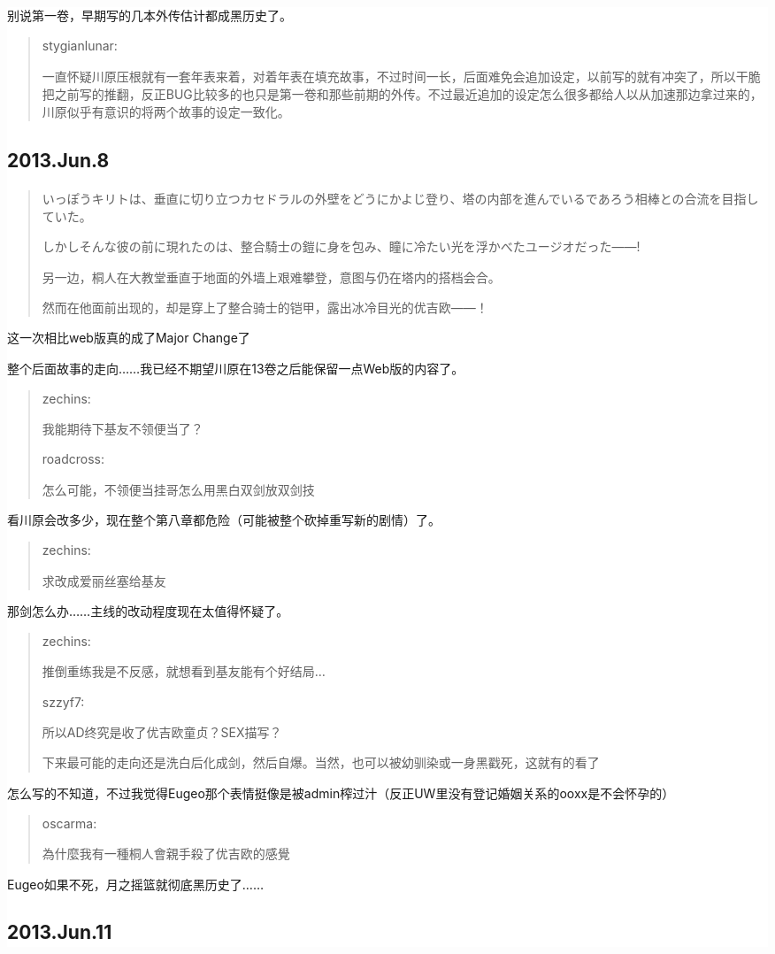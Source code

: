 别说第一卷，早期写的几本外传估计都成黑历史了。

> stygianlunar:
> 
> 一直怀疑川原压根就有一套年表来着，对着年表在填充故事，不过时间一长，后面难免会追加设定，以前写的就有冲突了，所以干脆把之前写的推翻，反正BUG比较多的也只是第一卷和那些前期的外传。不过最近追加的设定怎么很多都给人以从加速那边拿过来的，川原似乎有意识的将两个故事的设定一致化。

## 2013.Jun.8

> いっぽうキリトは、垂直に切り立つカセドラルの外壁をどうにかよじ登り、塔の内部を進んでいるであろう相棒との合流を目指していた。
> 
> しかしそんな彼の前に現れたのは、整合騎士の鎧に身を包み、瞳に冷たい光を浮かべたユージオだった――!
> 
> 另一边，桐人在大教堂垂直于地面的外墙上艰难攀登，意图与仍在塔内的搭档会合。
> 
> 然而在他面前出现的，却是穿上了整合骑士的铠甲，露出冰冷目光的优吉欧——！

这一次相比web版真的成了Major Change了

整个后面故事的走向……我已经不期望川原在13卷之后能保留一点Web版的内容了。

> zechins:
>
> 我能期待下基友不领便当了？
> 
> roadcross: 
> 
> 怎么可能，不领便当挂哥怎么用黑白双剑放双剑技

看川原会改多少，现在整个第八章都危险（可能被整个砍掉重写新的剧情）了。

> zechins:
>
> 求改成爱丽丝塞给基友

那剑怎么办……主线的改动程度现在太值得怀疑了。


> zechins:
>
> 推倒重练我是不反感，就想看到基友能有个好结局…
> 
> szzyf7: 
> 
> 所以AD终究是收了优吉欧童贞？SEX描写？
> 
> 下来最可能的走向还是洗白后化成剑，然后自爆。当然，也可以被幼驯染或一身黑戳死，这就有的看了

怎么写的不知道，不过我觉得Eugeo那个表情挺像是被admin榨过汁（反正UW里没有登记婚姻关系的ooxx是不会怀孕的）

> oscarma: 
>
> 為什麼我有一種桐人會親手殺了优吉欧的感覺

Eugeo如果不死，月之摇篮就彻底黑历史了……

## 2013.Jun.11
